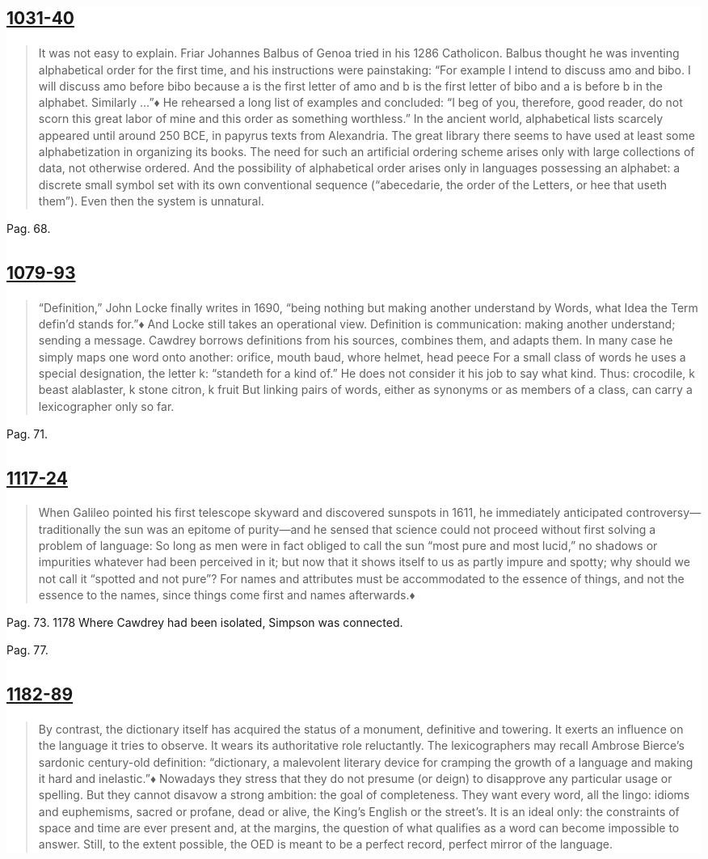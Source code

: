 ## <a name="1031-40">[1031-40](#1031-40)</a>
>It was not easy to explain. Friar Johannes Balbus of Genoa tried in his 1286 Catholicon. Balbus thought he was inventing alphabetical order for the first time, and his instructions were painstaking: “For example I intend to discuss amo and bibo. I will discuss amo before bibo because a is the first letter of amo and b is the first letter of bibo and a is before b in the alphabet. Similarly …”♦ He rehearsed a long list of examples and concluded: “I beg of you, therefore, good reader, do not scorn this great labor of mine and this order as something worthless.” In the ancient world, alphabetical lists scarcely appeared until around 250 BCE, in papyrus texts from Alexandria. The great library there seems to have used at least some alphabetization in organizing its books. The need for such an artificial ordering scheme arises only with large collections of data, not otherwise ordered. And the possibility of alphabetical order arises only in languages possessing an alphabet: a discrete small symbol set with its own conventional sequence (“abecedarie, the order of the Letters, or hee that useth them”). Even then the system is unnatural.

Pag. 68.

## <a name="1079-93">[1079-93](#1079-93)</a>
>“Definition,” John Locke finally writes in 1690, “being nothing but making another understand by Words, what Idea the Term defin’d stands for.”♦ And Locke still takes an operational view. Definition is communication: making another understand; sending a message. Cawdrey borrows definitions from his sources, combines them, and adapts them. In many case he simply maps one word onto another: orifice, mouth baud, whore helmet, head peece For a small class of words he uses a special designation, the letter k: “standeth for a kind of.” He does not consider it his job to say what kind. Thus: crocodile, k beast alablaster, k stone citron, k fruit But linking pairs of words, either as synonyms or as members of a class, can carry a lexicographer only so far.

Pag. 71.

## <a name="1117-24">[1117-24](#1117-24)</a>
>When Galileo pointed his first telescope skyward and discovered sunspots in 1611, he immediately anticipated controversy—traditionally the sun was an epitome of purity—and he sensed that science could not proceed without first solving a problem of language: So long as men were in fact obliged to call the sun “most pure and most lucid,” no shadows or impurities whatever had been perceived in it; but now that it shows itself to us as partly impure and spotty; why should we not call it “spotted and not pure”? For names and attributes must be accommodated to the essence of things, and not the essence to the names, since things come first and names afterwards.♦  

Pag. 73.
1178	Where Cawdrey had been isolated, Simpson was connected.

Pag. 77.

## <a name="1182-89">[1182-89](#1182-89)</a>
>By contrast, the dictionary itself has acquired the status of a monument, definitive and towering. It exerts an influence on the language it tries to observe. It wears its authoritative role reluctantly. The lexicographers may recall Ambrose Bierce’s sardonic century-old definition: “dictionary, a malevolent literary device for cramping the growth of a language and making it hard and inelastic.”♦ Nowadays they stress that they do not presume (or deign) to disapprove any particular usage or spelling. But they cannot disavow a strong ambition: the goal of completeness. They want every word, all the lingo: idioms and euphemisms, sacred or profane, dead or alive, the King’s English or the street’s. It is an ideal only: the constraints of space and time are ever present and, at the margins, the question of what qualifies as a word can become impossible to answer. Still, to the extent possible, the OED is meant to be a perfect record, perfect mirror of the language.
